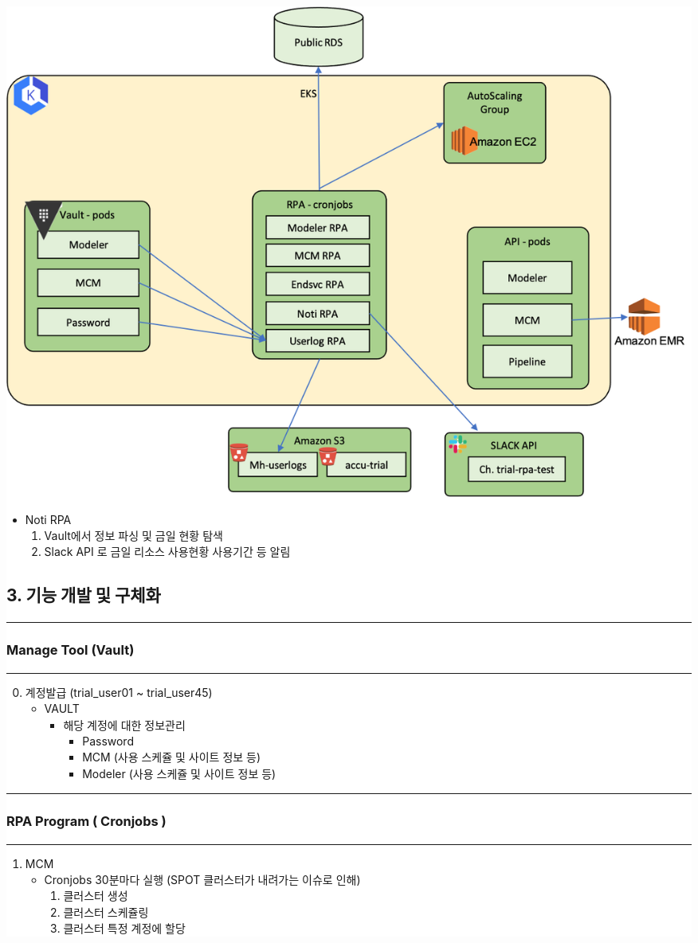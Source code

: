 <img src = './img/02/img5.png'> </img>

- Noti RPA
    1. Vault에서 정보 파싱 및 금일 현황 탐색
    2. Slack API 로 금일 리소스 사용현황 사용기간 등 알림


## 3. 기능 개발 및 구체화
-----------------------------------------------
### Manage Tool (Vault)
-----------------------------------------------
0. 계정발급 (trial_user01 ~ trial_user45)
    - VAULT
        - 해당 계정에 대한 정보관리
            - Password
            - MCM (사용 스케쥴 및 사이트 정보 등)
            - Modeler (사용 스케쥴 및 사이트 정보 등)

------------------------------------------------
### RPA Program ( Cronjobs )
------------------------------------------------
1. MCM
    - Cronjobs 30분마다 실행 (SPOT 클러스터가 내려가는 이슈로 인해)
        1. 클러스터 생성
        2. 클러스터 스케쥴링
        3. 클러스터 특정 계정에 할당
